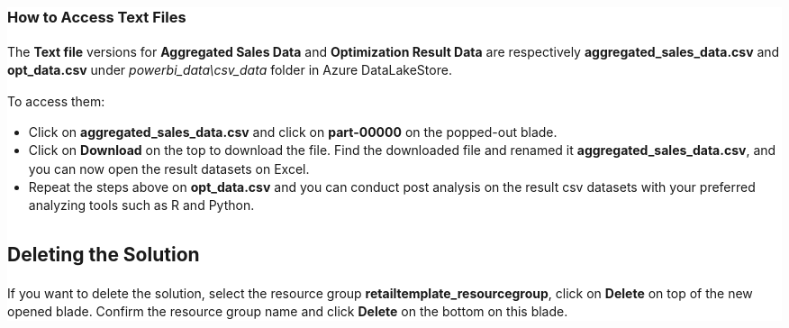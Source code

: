 ### How to Access Text Files
The **Text file** versions for **Aggregated Sales Data** and **Optimization Result Data** are respectively **aggregated_sales_data.csv** and **opt_data.csv** 
under *powerbi_data\csv_data* folder in Azure DataLakeStore.

To access them:

 - Click on **aggregated_sales_data.csv** and click on **part-00000** on the popped-out blade.
 - Click on **Download** on the top to download the file. Find the downloaded file and renamed it **aggregated_sales_data.csv**, and you can now open the result datasets on Excel.  
 - Repeat the steps above on **opt_data.csv** and you can conduct post analysis on the result csv datasets with your preferred analyzing tools such as R and Python.


## Deleting the Solution
If you want to delete the solution, select the resource group **retailtemplate\_resourcegroup**, click on **Delete** on top of the new opened blade. Confirm the resource group name and click **Delete** on the bottom on this blade.
